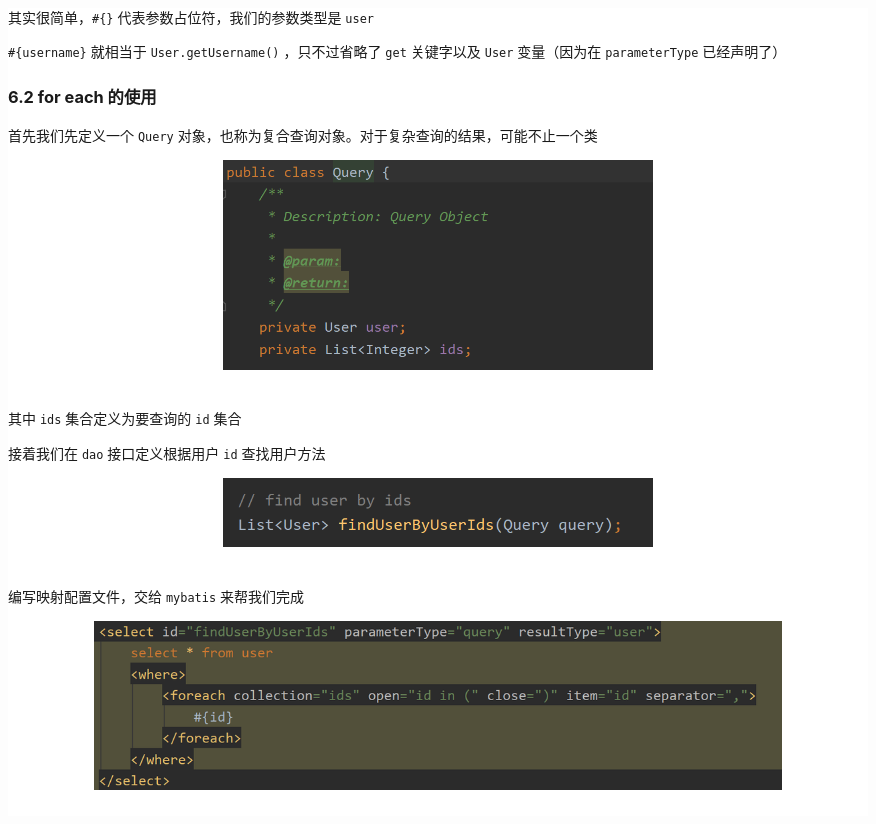 其实很简单，`#{}` 代表参数占位符，我们的参数类型是 `user`

`#{username}` 就相当于 `User.getUsername()` ，只不过省略了 `get` 关键字以及 `User` 变量（因为在 `parameterType` 已经声明了）



### 6.2 for each 的使用

首先我们先定义一个 `Query` 对象，也称为复合查询对象。对于复杂查询的结果，可能不止一个类

<div align="center"> <img src="image-20200510214216119.png" width="50%"/> </div><br>

其中 `ids` 集合定义为要查询的 `id` 集合

接着我们在 `dao` 接口定义根据用户 `id` 查找用户方法

<div align="center"> <img src="image-20200510214443255.png" width="50%"/> </div><br>

编写映射配置文件，交给 `mybatis` 来帮我们完成

<div align="center"> <img src="image-20200510214555399.png" width="80%"/> </div><br>
